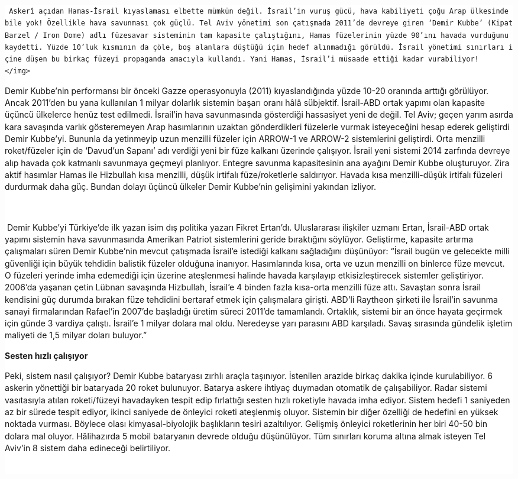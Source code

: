     Askerî açıdan Hamas-İsrail kıyaslaması elbette mümkün değil. İsrail’in vuruş gücü, hava kabiliyeti çoğu Arap ülkesinde bile yok! Özellikle hava savunması çok güçlü. Tel Aviv yönetimi son çatışmada 2011’de devreye giren ‘Demir Kubbe’ (Kipat Barzel / Iron Dome) adlı füzesavar sisteminin tam kapasite çalıştığını, Hamas füzelerinin yüzde 90’ını havada vurduğunu kaydetti. Yüzde 10’luk kısmının da çöle, boş alanlara düştüğü için hedef alınmadığı görüldü. İsrail yönetimi sınırları içine düşen bu birkaç füzeyi propaganda amacıyla kullandı. Yani Hamas, İsrail’i müsaade ettiği kadar vurabiliyor!
    </img>
   </p>
   <p>
    Demir Kubbe’nin performansı bir önceki Gazze operasyonuyla (2011) kıyaslandığında yüzde 10-20 oranında arttığı görülüyor. Ancak 2011’den bu yana kullanılan 1 milyar dolarlık sistemin başarı oranı hâlâ sübjektif. İsrail-ABD ortak yapımı olan kapasite üçüncü ülkelerce henüz test edilmedi. İsrail’in hava savunmasında gösterdiği hassasiyet yeni de değil. Tel Aviv; geçen yarım asırda kara savaşında varlık gösteremeyen Arap hasımlarının uzaktan gönderdikleri füzelerle vurmak isteyeceğini hesap ederek geliştirdi Demir Kubbe’yi. Bununla da yetinmeyip uzun menzilli füzeler için ARROW-1 ve ARROW-2 sistemlerini geliştirdi. Orta menzilli roket/füzeler için de ‘Davud’un Sapanı’ adı verdiği yeni bir füze kalkanı üzerinde çalışıyor. İsrail yeni sistemi 2014 zarfında devreye alıp havada çok katmanlı savunmaya geçmeyi planlıyor. Entegre savunma kapasitesinin ana ayağını Demir Kubbe oluşturuyor. Zira aktif hasımlar Hamas ile Hizbullah kısa menzilli, düşük irtifalı füze/roketlerle saldırıyor. Havada kısa menzilli-düşük irtifalı füzeleri durdurmak daha güç. Bundan dolayı üçüncü ülkeler Demir Kubbe’nin gelişimini yakından izliyor.
   </p>
   <p>
    <img alt="" height="291" src="http://web.archive.org/web/20140927182307im_/http://medya.aksiyon.com.tr/aksiyon/2014/07/21/Sahipsiz-Gazze3.jpg"/>
   </p>
   <p>
    <img alt="" height="129" src="http://web.archive.org/web/20140927182307im_/http://medya.aksiyon.com.tr/aksiyon/2014/07/21/Sahipsiz-Gazze-kutu2.jpg"/>
    Demir Kubbe’yi Türkiye’de ilk yazan isim dış politika yazarı Fikret Ertan’dı. Uluslararası ilişkiler uzmanı Ertan, İsrail-ABD ortak yapımı sistemin hava savunmasında Amerikan Patriot sistemlerini geride bıraktığını söylüyor. Geliştirme, kapasite artırma çalışmaları süren Demir Kubbe’nin mevcut çatışmada İsrail’e istediği kalkanı sağladığını düşünüyor: “İsrail bugün ve gelecekte milli güvenliği için büyük tehdidin balistik füzeler olduğuna inanıyor. Hasımlarında kısa, orta ve uzun menzilli on binlerce füze mevcut. O füzeleri yerinde imha edemediği için üzerine ateşlenmesi halinde havada karşılayıp etkisizleştirecek sistemler geliştiriyor. 2006’da yaşanan çetin Lübnan savaşında Hizbullah, İsrail’e 4 binden fazla kısa-orta menzilli füze attı. Savaştan sonra İsrail kendisini güç durumda bırakan füze tehdidini bertaraf etmek için çalışmalara girişti. ABD’li Raytheon şirketi ile İsrail’in savunma sanayi firmalarından Rafael’in 2007’de başladığı üretim süreci 2011’de tamamlandı. Ortaklık, sistemi bir an önce hayata geçirmek için günde 3 vardiya çalıştı. İsrail’e 1 milyar dolara mal oldu. Neredeyse yarı parasını ABD karşıladı. Savaş sırasında gündelik işletim maliyeti de 1,5 milyar doları buluyor.”
   </p>
   <p>
    <strong>
     Sesten hızlı çalışıyor
    </strong>
   </p>
   <p>
    Peki, sistem nasıl çalışıyor? Demir Kubbe bataryası zırhlı araçla taşınıyor. İstenilen arazide birkaç dakika içinde kurulabiliyor. 6 askerin yönettiği bir bataryada 20 roket bulunuyor. Batarya askere ihtiyaç duymadan otomatik de çalışabiliyor. Radar sistemi vasıtasıyla atılan roketi/füzeyi havadayken tespit edip fırlattığı sesten hızlı roketiyle havada imha ediyor. Sistem hedefi 1 saniyeden az bir sürede tespit ediyor, ikinci saniyede de önleyici roketi ateşlenmiş oluyor. Sistemin bir diğer özelliği de hedefini en yüksek noktada vurması. Böylece olası kimyasal-biyolojik başlıkların tesiri azaltılıyor. Gelişmiş önleyici roketlerinin her biri 40-50 bin dolara mal oluyor. Hâlihazırda 5 mobil bataryanın devrede olduğu düşünülüyor. Tüm sınırları koruma altına almak isteyen Tel Aviv’in 8 sistem daha edineceği belirtiliyor.
   </p>
   <p>
    <img alt="" height="157" src="http://web.archive.org/web/20140927182307im_/http://medya.aksiyon.com.tr/aksiyon/2014/07/21/Sahipsiz-Gazze4.jpg"/>